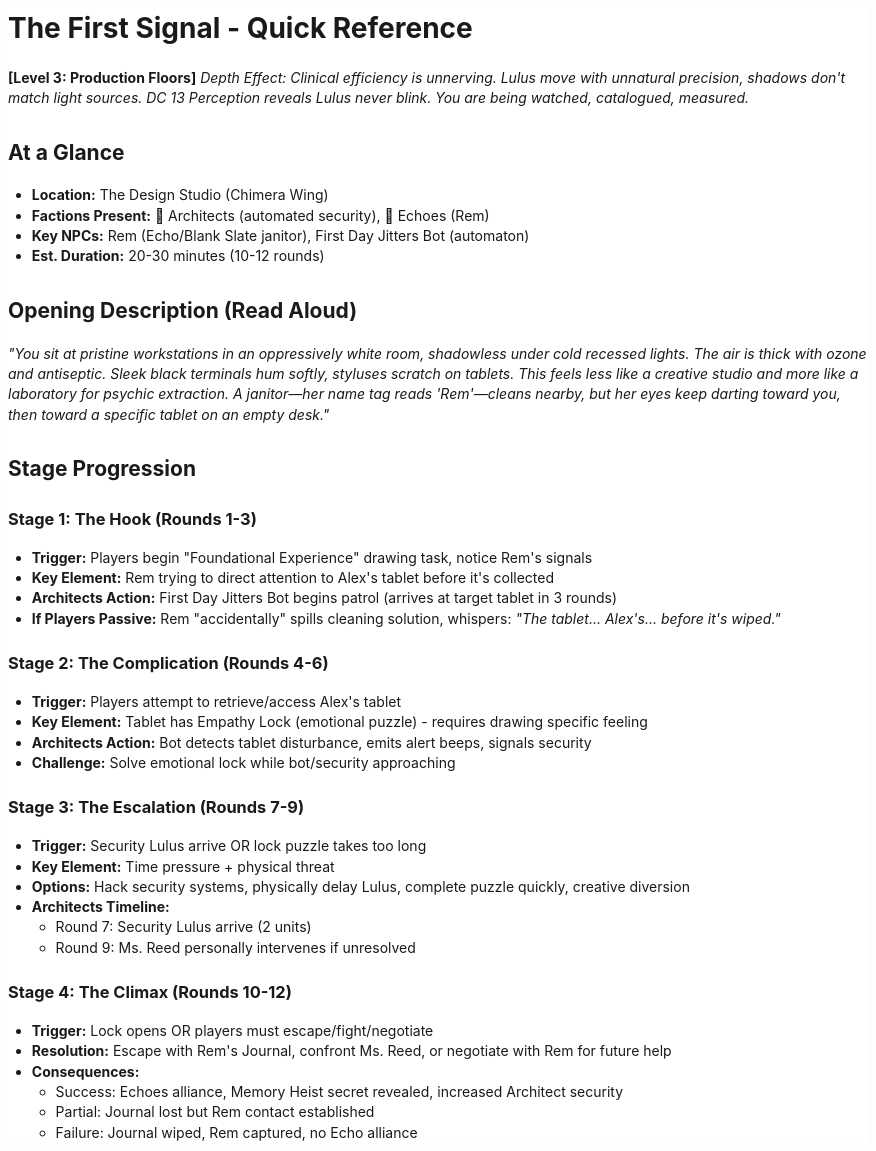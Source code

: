# The First Signal - Quick Reference

**[Level 3: Production Floors]**
*Depth Effect: Clinical efficiency is unnerving. Lulus move with unnatural precision, shadows don't match light sources. DC 13 Perception reveals Lulus never blink. You are being watched, catalogued, measured.*

## At a Glance
- **Location:** The Design Studio (Chimera Wing)
- **Factions Present:** 🏢 Architects (automated security), 👻 Echoes (Rem)
- **Key NPCs:** Rem (Echo/Blank Slate janitor), First Day Jitters Bot (automaton)
- **Est. Duration:** 20-30 minutes (10-12 rounds)

## Opening Description (Read Aloud)
*"You sit at pristine workstations in an oppressively white room, shadowless under cold recessed lights. The air is thick with ozone and antiseptic. Sleek black terminals hum softly, styluses scratch on tablets. This feels less like a creative studio and more like a laboratory for psychic extraction. A janitor—her name tag reads 'Rem'—cleans nearby, but her eyes keep darting toward you, then toward a specific tablet on an empty desk."*

## Stage Progression

### Stage 1: The Hook (Rounds 1-3)
- **Trigger:** Players begin "Foundational Experience" drawing task, notice Rem's signals
- **Key Element:** Rem trying to direct attention to Alex's tablet before it's collected
- **Architects Action:** First Day Jitters Bot begins patrol (arrives at target tablet in 3 rounds)
- **If Players Passive:** Rem "accidentally" spills cleaning solution, whispers: *"The tablet... Alex's... before it's wiped."*

### Stage 2: The Complication (Rounds 4-6)
- **Trigger:** Players attempt to retrieve/access Alex's tablet
- **Key Element:** Tablet has Empathy Lock (emotional puzzle) - requires drawing specific feeling
- **Architects Action:** Bot detects tablet disturbance, emits alert beeps, signals security
- **Challenge:** Solve emotional lock while bot/security approaching

### Stage 3: The Escalation (Rounds 7-9)
- **Trigger:** Security Lulus arrive OR lock puzzle takes too long
- **Key Element:** Time pressure + physical threat
- **Options:** Hack security systems, physically delay Lulus, complete puzzle quickly, creative diversion
- **Architects Timeline:**
  - Round 7: Security Lulus arrive (2 units)
  - Round 9: Ms. Reed personally intervenes if unresolved

### Stage 4: The Climax (Rounds 10-12)
- **Trigger:** Lock opens OR players must escape/fight/negotiate
- **Resolution:** Escape with Rem's Journal, confront Ms. Reed, or negotiate with Rem for future help
- **Consequences:**
  - Success: Echoes alliance, Memory Heist secret revealed, increased Architect security
  - Partial: Journal lost but Rem contact established
  - Failure: Journal wiped, Rem captured, no Echo alliance
